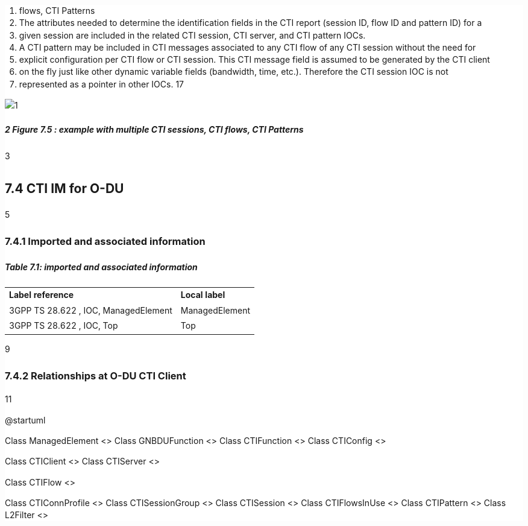 1. flows, CTI Patterns
2. The attributes needed to determine the identification fields in the CTI report (session ID, flow ID and pattern ID) for a
3. given session are included in the related CTI session, CTI server, and CTI pattern IOCs.
4. A CTI pattern may be included in CTI messages associated to any CTI flow of any CTI session without the need for
5. explicit configuration per CTI flow or CTI session. This CTI message field is assumed to be generated by the CTI client
6. on the fly just like other dynamic variable fields (bandwidth, time, etc.). Therefore the CTI session IOC is not
7. represented as a pointer in other IOCs. 17

![]({{site.baseurl}}/assets/images/87fcb7537f8b.jpg)1

##### 2 Figure 7.5 : example with multiple CTI sessions, CTI flows, CTI Patterns

3

## 7.4 CTI IM for O-DU

5

### 7.4.1 Imported and associated information

##### Table 7.1: imported and associated information

<div class="table-wrapper" markdown="block">

|  |  |
| --- | --- |
| **Label reference** | **Local label** |
| 3GPP TS 28.622 , IOC, ManagedElement | ManagedElement |
| 3GPP TS 28.622 , IOC, Top | Top |

</div>

9

### 7.4.2 Relationships at O-DU CTI Client

11

@startuml

Class ManagedElement <<InformationObjectClass>> Class GNBDUFunction <<InformationObjectClass>> Class CTIFunction <<InformationObjectClass>> Class CTIConfig <<DataType>>

Class CTIClient <<InformationObjectClass>> Class CTIServer <<DataType>>

Class CTIFlow <<DataType>>

Class CTIConnProfile <<DataType>> Class CTISessionGroup <<DataType>> Class CTISession <<DataType>> Class CTIFlowsInUse <<DataType>> Class CTIPattern <<DataType>> Class L2Filter <<DataType>>
